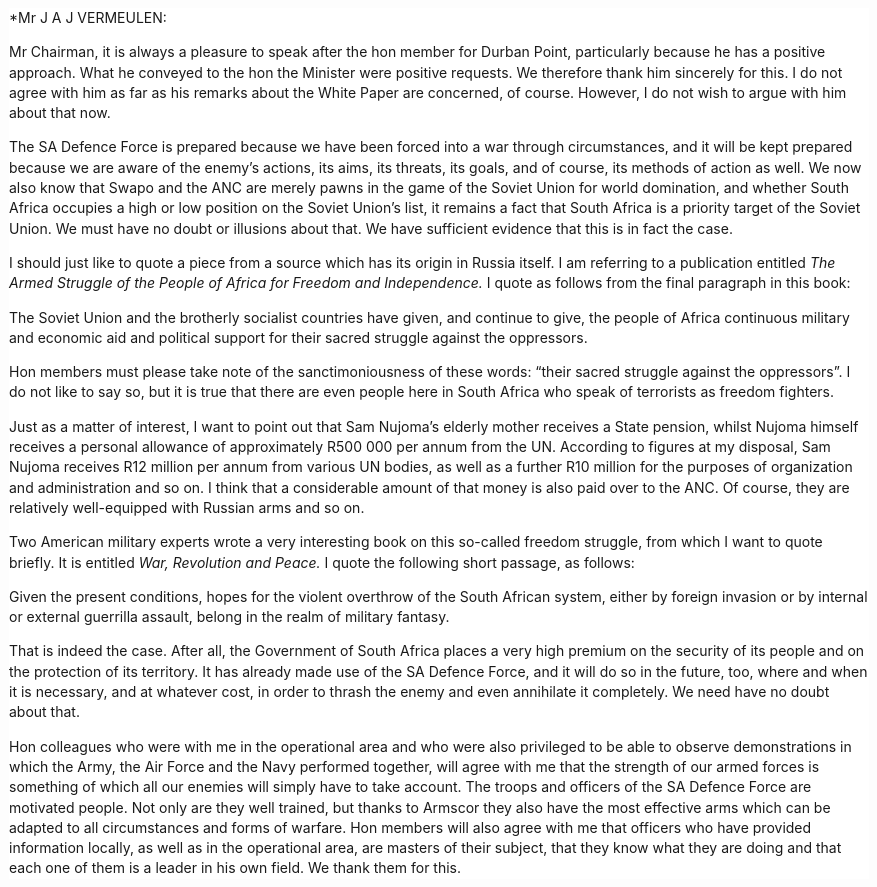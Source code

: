 </speech>

<speech by="#vermeulen">

<from>*Mr <person refersTo="hansard_za">J A J VERMEULEN</person>:</from>

<p>Mr Chairman, it is always a pleasure to speak after the hon member for Durban Point, particularly because he has a positive approach. What he conveyed to the hon the Minister were positive requests. We therefore thank him sincerely for this. I do not agree with him as far as his remarks about the White Paper are concerned, of course. However, I do not wish to argue with him about that now.</p>

<p>The SA Defence Force is prepared because we have been forced into a war through circumstances, and it will be kept prepared because we are aware of the enemy&#x2019;s actions, its aims, its threats, its goals, and of course, its methods of action as well. We now also know that Swapo and the ANC are merely pawns in the game of the Soviet Union for world domination, and whether South Africa occupies a high or low position on the Soviet Union&#x2019;s list, it remains a fact that South Africa is a priority target of the Soviet Union. We must have no doubt or illusions about that. We have sufficient evidence that this is in fact the case.</p>

<p>I should just like to quote a piece from a source which has its origin in Russia itself. I am referring to a publication entitled <i>The</i> <span class="col_6787-6788" refersTo="page_0726"/><i>Armed Struggle of the People of Africa for Freedom and Independence.</i> I quote as follows from the final paragraph in this book:</p>

<block name="quote">The Soviet Union and the brotherly socialist countries have given, and continue to give, the people of Africa continuous military and economic aid and political support for their sacred struggle against the oppressors.</block>

<p>Hon members must please take note of the sanctimoniousness of these words: &#x201C;their sacred struggle against the oppressors&#x201D;. I do not like to say so, but it is true that there are even people here in South Africa who speak of terrorists as freedom fighters.</p>

<p>Just as a matter of interest, I want to point out that Sam Nujoma&#x2019;s elderly mother receives a State pension, whilst Nujoma himself receives a personal allowance of approximately R500 000 per annum from the UN. According to figures at my disposal, Sam Nujoma receives R12 million per annum from various UN bodies, as well as a further R10 million for the purposes of organization and administration and so on. I think that a considerable amount of that money is also paid over to the ANC. Of course, they are relatively well-equipped with Russian arms and so on.</p>

<p>Two American military experts wrote a very interesting book on this so-called freedom struggle, from which I want to quote briefly. It is entitled <i>War, Revolution and Peace.</i> I quote the following short passage, as follows:</p>

<block name="quote">Given the present conditions, hopes for the violent overthrow of the South African system, either by foreign invasion or by internal or external guerrilla assault, belong in the realm of military fantasy.</block>

<p>That is indeed the case. After all, the Government of South Africa places a very high premium on the security of its people and on the protection of its territory. It has already made use of the SA Defence Force, and it will do so in the future, too, where and when it is necessary, and at whatever cost, in order to thrash the enemy and even annihilate it completely. We need have no doubt about that.</p>

<p>Hon colleagues who were with me in the operational area and who were also privileged to be able to observe demonstrations in which the Army, the Air Force and the Navy performed together, will agree with me that the strength of our armed forces is something of which all our enemies will simply have to take account. The troops and officers of the SA Defence Force are motivated people. Not only are they well trained, but thanks to Armscor they also have the most effective arms which can be adapted to all circumstances and forms of warfare. Hon members will also agree with me that officers who have provided information locally, as well as in the operational area, are masters of their subject, that they know what they are doing and that each one of them is a leader in his own field. We thank them for this.</p>
